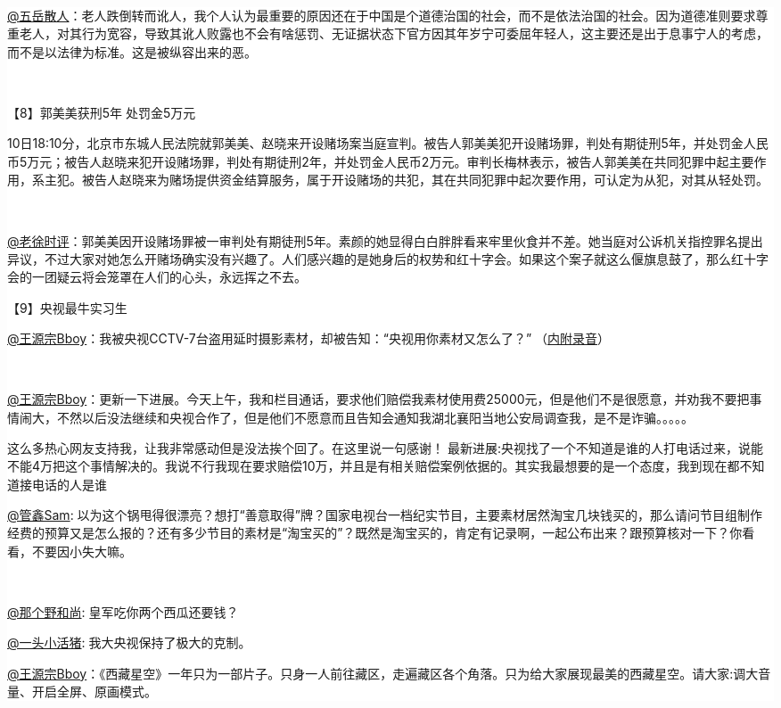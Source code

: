 <p>
	<a class="W_fb S_txt1" href="http://weibo.com/wysr2007">@五岳散人</a>：老人跌倒转而讹人，我个人认为最重要的原因还在于中国是个道德治国的社会，而不是依法治国的社会。因为道德准则要求尊重老人，对其行为宽容，导致其讹人败露也不会有啥惩罚、无证据状态下官方因其年岁宁可委屈年轻人，这主要还是出于息事宁人的考虑，而不是以法律为标准。这是被纵容出来的恶。&#160;
</p>
<p>
	<img src="http://pic.yupoo.com/dapenti/EWEv7jG5/X7HJK.jpg" alt=""> 
</p>
<p>
	【8】郭美美获刑5年 处罚金5万元
</p>
<p>
	10日18:10分，北京市东城人民法院就郭美美、赵晓来开设赌场案当庭宣判。被告人郭美美犯开设赌场罪，判处有期徒刑5年，并处罚金人民币5万元；被告人赵晓来犯开设赌场罪，判处有期徒刑2年，并处罚金人民币2万元。审判长梅林表示，被告人郭美美在共同犯罪中起主要作用，系主犯。被告人赵晓来为赌场提供资金结算服务，属于开设赌场的共犯，其在共同犯罪中起次要作用，可认定为从犯，对其从轻处罚。
</p>
<p>
	<img src="http://pic.yupoo.com/dapenti/EWDO9Q8C/10enoo.jpg" alt=""> 
</p>
<p>
	<a class="W_fb S_txt1" href="http://weibo.com/xushaolin">@老徐时评</a>：郭美美因开设赌场罪被一审判处有期徒刑5年。素颜的她显得白白胖胖看来牢里伙食并不差。她当庭对公诉机关指控罪名提出异议，不过大家对她怎么开赌场确实没有兴趣了。人们感兴趣的是她身后的权势和红十字会。如果这个案子就这么偃旗息鼓了，那么红十字会的一团疑云将会笼罩在人们的心头，永远挥之不去。
</p>
<p>
	【9】央视最牛实习生&#160;
</p>
<div class="WB_info">
	<a class="W_fb S_txt1" href="http://weibo.com/bboyzong">@王源宗Bboy</a>：我被央视CCTV-7台盗用延时摄影素材，却被告知：“央视用你素材又怎么了？” （<a href="http://video.weibo.com/show?fid=1034:eea965c4747c668c061559acd93877e3" target="_blank">内附录音</a>）&#160;
</div>
<p>
	<img src="http://pic.yupoo.com/dapenti/EWDIiXHN/M0k4C.jpg" alt=""> 
</p>
<a class="W_fb S_txt1" href="http://weibo.com/bboyzong">@王源宗Bboy</a>：更新一下进展。今天上午，我和栏目通话，要求他们赔偿我素材使用费25000元，但是他们不是很愿意，并劝我不要把事情闹大，不然以后没法继续和央视合作了，但是他们不愿意而且告知会通知我湖北襄阳当地公安局调查我，是不是诈骗。。。。。&#160;
<p>
	这么多热心网友支持我，让我非常感动但是没法挨个回了。在这里说一句感谢！ 最新进展:央视找了一个不知道是谁的人打电话过来，说能不能4万把这个事情解决的。我说不行我现在要求赔偿10万，并且是有相关赔偿案例依据的。其实我最想要的是一个态度，我到现在都不知道接电话的人是谁
</p>
<p>
	<a target="_blank" href="http://weibo.com/n/%E7%AE%A1%E9%91%ABSam?from=feed&amp;loc=at">@管鑫Sam</a>: 以为这个锅甩得很漂亮？想打“善意取得”牌？国家电视台一档纪实节目，主要素材居然淘宝几块钱买的，那么请问节目组制作经费的预算又是怎么报的？还有多少节目的素材是“淘宝买的”？既然是淘宝买的，肯定有记录啊，一起公布出来？跟预算核对一下？你看看，不要因小失大嘛。
</p>
<p>
	<img src="http://pic.yupoo.com/dapenti/EWE36hnP/rSSWb.jpg" alt=""> 
</p>
<p>
	<a target="_blank" href="http://weibo.com/n/%E9%82%A3%E4%B8%AA%E9%87%8E%E5%92%8C%E5%B0%9A?from=feed&amp;loc=at">@那个野和尚</a>: 皇军吃你两个西瓜还要钱？
</p>
<p>
	<a target="_blank" href="http://weibo.com/n/%E4%B8%80%E5%A4%B4%E5%B0%8F%E6%B4%BB%E7%8C%AA?from=feed&amp;loc=at">@一头小活猪</a>: 我大央视保持了极大的克制。&#160;
</p>
<p>
	<a class="W_fb S_txt1" href="http://weibo.com/bboyzong">@王源宗Bboy</a>：《西藏星空》一年只为一部片子。只身一人前往藏区，走遍藏区各个角落。只为给大家展现最美的西藏星空。请大家:调大音量、开启全屏、原画模式。
</p>
<p>